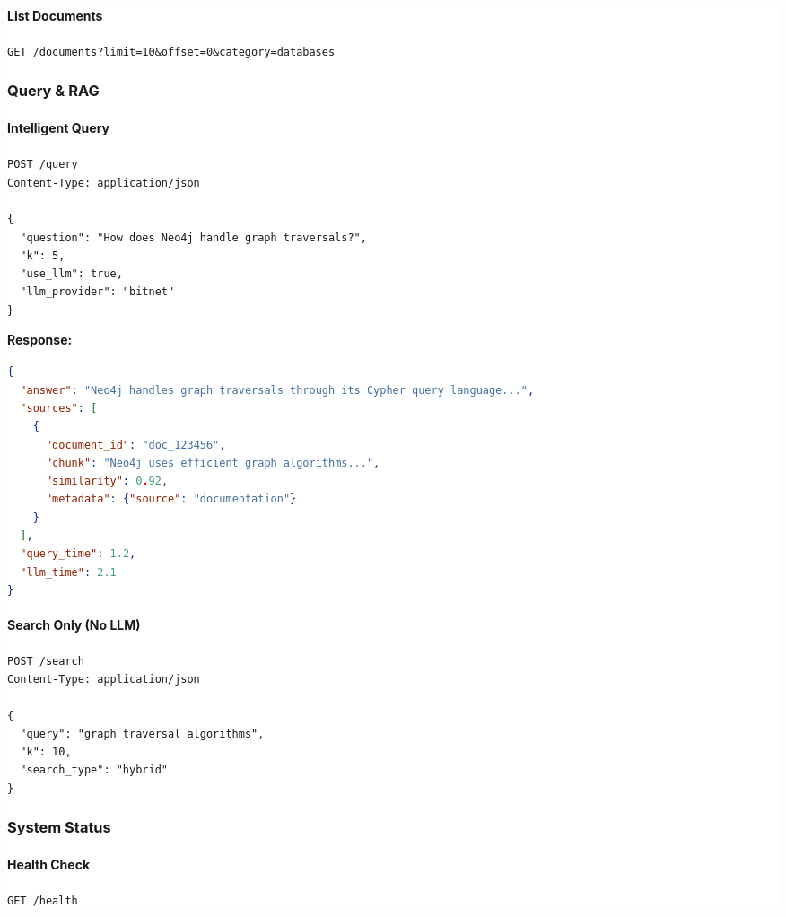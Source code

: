 #### List Documents
```http
GET /documents?limit=10&offset=0&category=databases
```

### Query & RAG

#### Intelligent Query
```http
POST /query
Content-Type: application/json

{
  "question": "How does Neo4j handle graph traversals?",
  "k": 5,
  "use_llm": true,
  "llm_provider": "bitnet"
}
```

**Response:**
```json
{
  "answer": "Neo4j handles graph traversals through its Cypher query language...",
  "sources": [
    {
      "document_id": "doc_123456",
      "chunk": "Neo4j uses efficient graph algorithms...",
      "similarity": 0.92,
      "metadata": {"source": "documentation"}
    }
  ],
  "query_time": 1.2,
  "llm_time": 2.1
}
```

#### Search Only (No LLM)
```http
POST /search
Content-Type: application/json

{
  "query": "graph traversal algorithms",
  "k": 10,
  "search_type": "hybrid"
}
```

### System Status

#### Health Check
```http
GET /health
```
